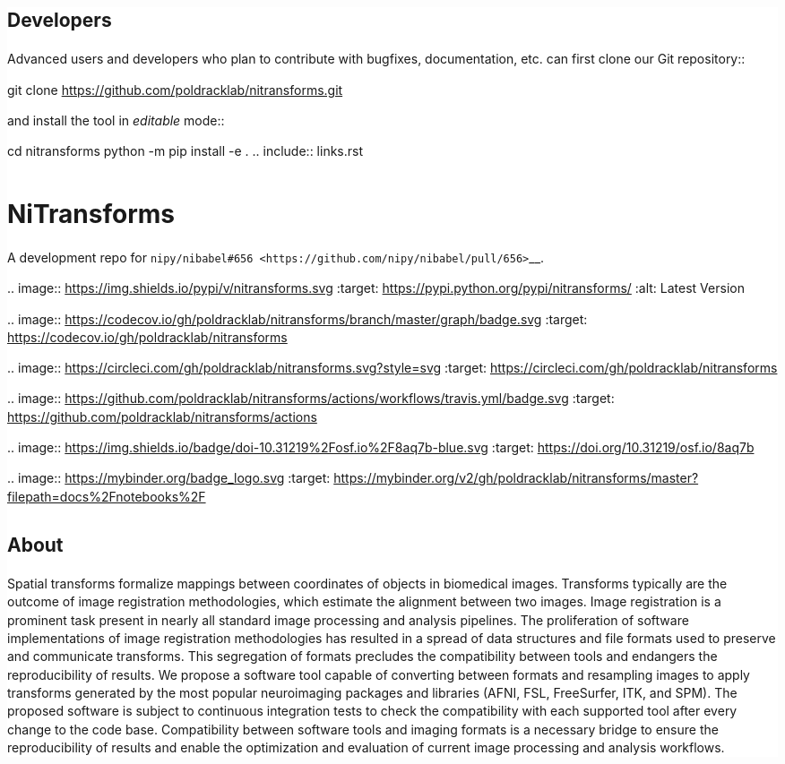 Developers
----------
Advanced users and developers who plan to contribute with bugfixes, documentation,
etc. can first clone our Git repository::

  git clone https://github.com/poldracklab/nitransforms.git


and install the tool in *editable* mode::

  cd nitransforms
  python -m pip install -e .
.. include:: links.rst

NiTransforms
============
A development repo for `nipy/nibabel#656 <https://github.com/nipy/nibabel/pull/656>`__.

.. image:: https://img.shields.io/pypi/v/nitransforms.svg
  :target: https://pypi.python.org/pypi/nitransforms/
  :alt: Latest Version

.. image:: https://codecov.io/gh/poldracklab/nitransforms/branch/master/graph/badge.svg
  :target: https://codecov.io/gh/poldracklab/nitransforms

.. image:: https://circleci.com/gh/poldracklab/nitransforms.svg?style=svg
    :target: https://circleci.com/gh/poldracklab/nitransforms

.. image:: https://github.com/poldracklab/nitransforms/actions/workflows/travis.yml/badge.svg
    :target: https://github.com/poldracklab/nitransforms/actions

.. image:: https://img.shields.io/badge/doi-10.31219%2Fosf.io%2F8aq7b-blue.svg
    :target: https://doi.org/10.31219/osf.io/8aq7b

.. image:: https://mybinder.org/badge_logo.svg
    :target: https://mybinder.org/v2/gh/poldracklab/nitransforms/master?filepath=docs%2Fnotebooks%2F

About
-----
Spatial transforms formalize mappings between coordinates of objects in biomedical images.
Transforms typically are the outcome of image registration methodologies, which estimate
the alignment between two images.
Image registration is a prominent task present in nearly all standard image processing
and analysis pipelines.
The proliferation of software implementations of image registration methodologies has
resulted in a spread of data structures and file formats used to preserve and communicate
transforms.
This segregation of formats precludes the compatibility between tools and endangers the
reproducibility of results.
We propose a software tool capable of converting between formats and resampling images
to apply transforms generated by the most popular neuroimaging packages and libraries
(AFNI, FSL, FreeSurfer, ITK, and SPM).
The proposed software is subject to continuous integration tests to check the
compatibility with each supported tool after every change to the code base.
Compatibility between software tools and imaging formats is a necessary bridge
to ensure the reproducibility of results and enable the optimization and evaluation
of current image processing and analysis workflows.
